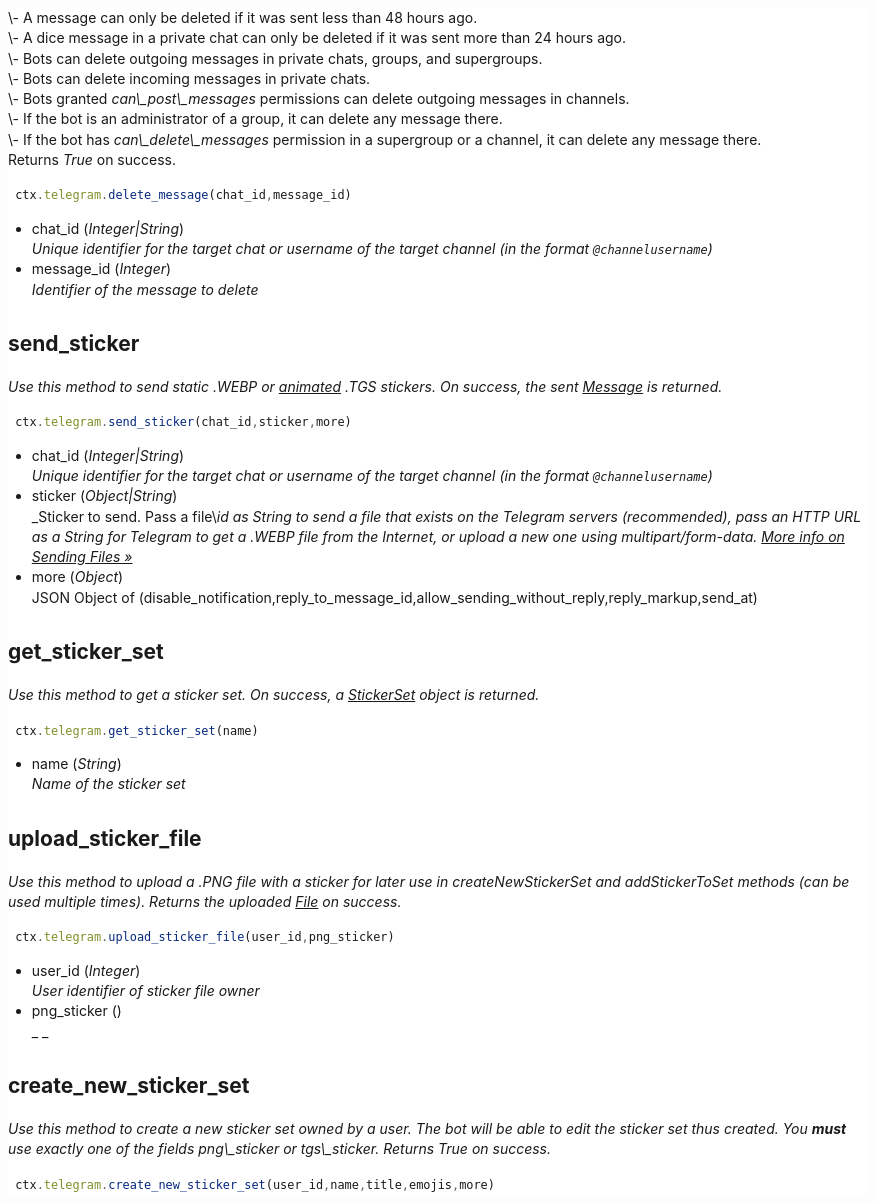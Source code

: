 \\- A message can only be deleted if it was sent less than 48 hours ago.  
\\- A dice message in a private chat can only be deleted if it was sent more than 24 hours ago.  
\\- Bots can delete outgoing messages in private chats, groups, and supergroups.  
\\- Bots can delete incoming messages in private chats.  
\\- Bots granted *can\\_post\\_messages* permissions can delete outgoing messages in channels.  
\\- If the bot is an administrator of a group, it can delete any message there.  
\\- If the bot has *can\\_delete\\_messages* permission in a supergroup or a channel, it can delete any message there.  
Returns *True* on success.</i>   
```javascript
 ctx.telegram.delete_message(chat_id,message_id)
```   
- chat\_id (<i>Integer\|String</i>)   
_Unique identifier for the target chat or username of the target channel (in the format `@channelusername`)_  
- message\_id (<i>Integer</i>)   
<i>Identifier of the message to delete</i>  
## send\_sticker
<i>Use this method to send static .WEBP or [animated](https://telegram.org/blog/animated\-stickers) .TGS stickers. On success, the sent [Message](https://core.telegram.org/bots/api/\#message) is returned.</i>   
```javascript
 ctx.telegram.send_sticker(chat_id,sticker,more)
```   
- chat\_id (<i>Integer\|String</i>)   
_Unique identifier for the target chat or username of the target channel (in the format `@channelusername`)_  
- sticker (<i>Object\|String</i>)   
_Sticker to send. Pass a file\\_id as String to send a file that exists on the Telegram servers (recommended), pass an HTTP URL as a String for Telegram to get a .WEBP file from the Internet, or upload a new one using multipart/form\-data. [More info on Sending Files »](https://core.telegram.org/bots/api/\#sending\-files)_  
- more (<i>Object</i>)   
JSON Object of (disable\_notification,reply\_to\_message\_id,allow\_sending\_without\_reply,reply\_markup,send\_at)   
## get\_sticker\_set
<i>Use this method to get a sticker set. On success, a [StickerSet](https://core.telegram.org/bots/api/\#stickerset) object is returned.</i>   
```javascript
 ctx.telegram.get_sticker_set(name)
```   
- name (<i>String</i>)   
<i>Name of the sticker set</i>  
## upload\_sticker\_file
<i>Use this method to upload a .PNG file with a sticker for later use in *createNewStickerSet* and *addStickerToSet* methods (can be used multiple times). Returns the uploaded [File](https://core.telegram.org/bots/api/\#file) on success.</i>   
```javascript
 ctx.telegram.upload_sticker_file(user_id,png_sticker)
```   
- user\_id (<i>Integer</i>)   
<i>User identifier of sticker file owner</i>  
- png\_sticker (<i></i>)   
_ _  
## create\_new\_sticker\_set
<i>Use this method to create a new sticker set owned by a user. The bot will be able to edit the sticker set thus created. You **must** use exactly one of the fields *png\\_sticker* or *tgs\\_sticker*. Returns *True* on success.</i>   
```javascript
 ctx.telegram.create_new_sticker_set(user_id,name,title,emojis,more)
```   
